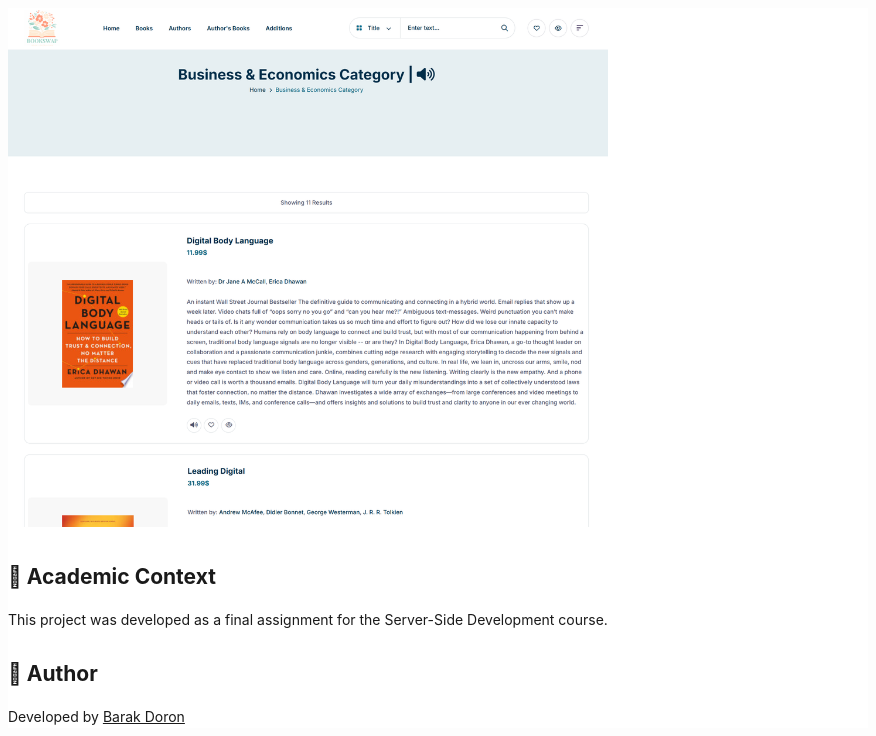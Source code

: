 <img src="Client/assets/screenshots/category.png" width="600" alt="Books filtered by category">

## 🏫 Academic Context

This project was developed as a final assignment for the Server-Side Development course.

## 👤 Author

Developed by [Barak Doron](https://github.com/barakdo)
